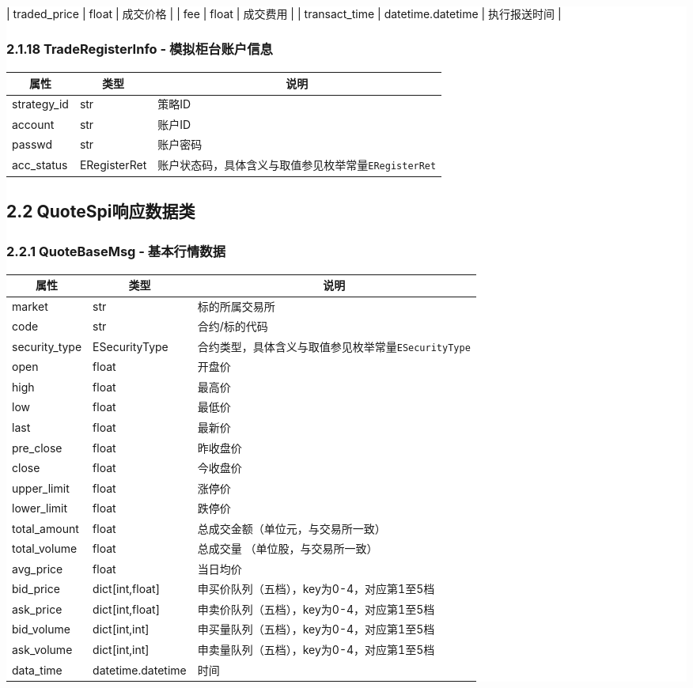 | traded_price  | float             | 成交价格                                            |
| fee           | float             | 成交费用                                            |
| transact_time | datetime.datetime | 执行报送时间                                        |

### 2.1.18 TradeRegisterInfo - 模拟柜台账户信息

| 属性        | 类型         | 说明                                                 |
| ----------- | ------------ | ---------------------------------------------------- |
| strategy_id | str          | 策略ID                                               |
| account     | str          | 账户ID                                               |
| passwd      | str          | 账户密码                                             |
| acc_status  | ERegisterRet | 账户状态码，具体含义与取值参见枚举常量`ERegisterRet` |



## 2.2 QuoteSpi响应数据类

### 2.2.1 QuoteBaseMsg - 基本行情数据

| 属性          | 类型              | 说明                                                |
| ------------- | ----------------- | --------------------------------------------------- |
| market        | str               | 标的所属交易所                                      |
| code          | str               | 合约/标的代码                                       |
| security_type | ESecurityType     | 合约类型，具体含义与取值参见枚举常量`ESecurityType` |
| open          | float             | 开盘价                                              |
| high          | float             | 最高价                                              |
| low           | float             | 最低价                                              |
| last          | float             | 最新价                                              |
| pre_close     | float             | 昨收盘价                                            |
| close         | float             | 今收盘价                                            |
| upper_limit   | float             | 涨停价                                              |
| lower_limit   | float             | 跌停价                                              |
| total_amount  | float             | 总成交金额（单位元，与交易所一致）                  |
| total_volume  | float             | 总成交量  （单位股，与交易所一致）                  |
| avg_price     | float             | 当日均价                                            |
| bid_price     | dict[int,float]   | 申买价队列（五档），key为0-4，对应第1至5档          |
| ask_price     | dict[int,float]   | 申卖价队列（五档），key为0-4，对应第1至5档          |
| bid_volume    | dict[int,int]     | 申买量队列（五档），key为0-4，对应第1至5档          |
| ask_volume    | dict[int,int]     | 申卖量队列（五档），key为0-4，对应第1至5档          |
| data_time     | datetime.datetime | 时间                                                |
